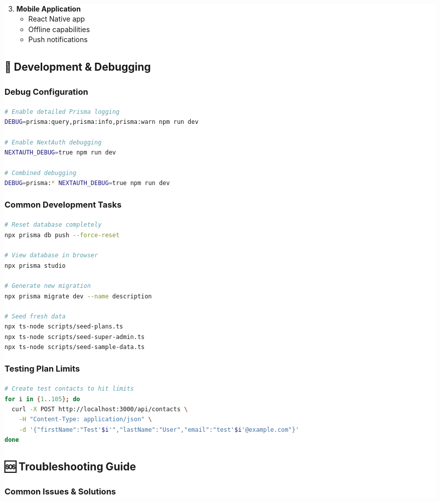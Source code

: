 3. **Mobile Application**
   - React Native app
   - Offline capabilities
   - Push notifications

## 🔧 Development & Debugging

### **Debug Configuration**

```bash
# Enable detailed Prisma logging
DEBUG=prisma:query,prisma:info,prisma:warn npm run dev

# Enable NextAuth debugging  
NEXTAUTH_DEBUG=true npm run dev

# Combined debugging
DEBUG=prisma:* NEXTAUTH_DEBUG=true npm run dev
```

### **Common Development Tasks**

```bash
# Reset database completely
npx prisma db push --force-reset

# View database in browser
npx prisma studio

# Generate new migration
npx prisma migrate dev --name description

# Seed fresh data
npx ts-node scripts/seed-plans.ts
npx ts-node scripts/seed-super-admin.ts
npx ts-node scripts/seed-sample-data.ts
```

### **Testing Plan Limits**

```bash
# Create test contacts to hit limits
for i in {1..105}; do
  curl -X POST http://localhost:3000/api/contacts \
    -H "Content-Type: application/json" \
    -d '{"firstName":"Test'$i'","lastName":"User","email":"test'$i'@example.com"}'
done
```

## 🆘 Troubleshooting Guide

### **Common Issues & Solutions**
